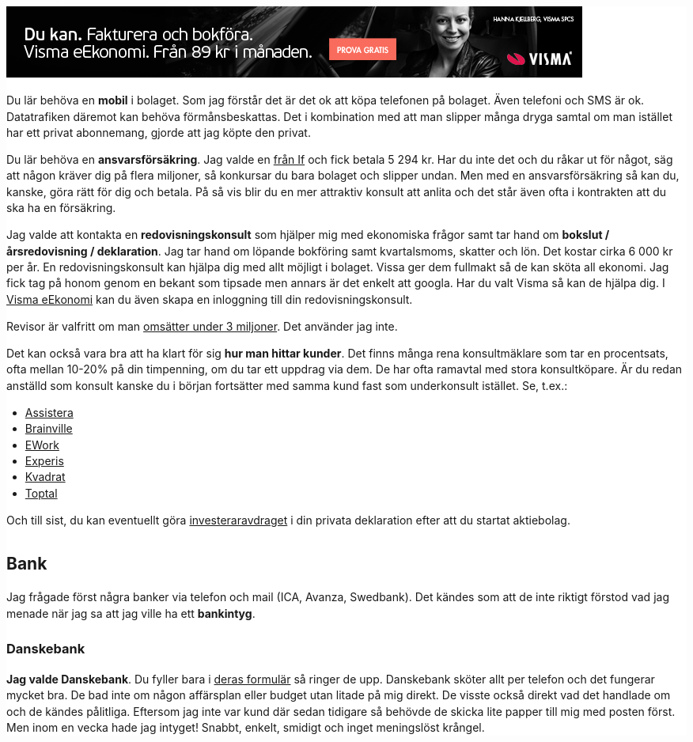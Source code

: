 [![Visma eEkonomi](/affiliate-2014-vismaeekonomi1_728x90_eeko.gif)](https://vismaspcs.se/produkter/bokforingsprogram/visma-eekonomi?pixid=15282)

Du lär behöva en **mobil** i bolaget. Som jag förstår det är det ok att köpa telefonen på bolaget. Även telefoni och SMS är ok. Datatrafiken däremot kan behöva förmånsbeskattas. Det i kombination med att man slipper många dryga samtal om man istället har ett privat abonnemang, gjorde att jag köpte den privat.

Du lär behöva en **ansvarsförsäkring**. Jag valde en [från If](https://www.if.se/web/se/foretag/varaforsakringar/offert/pages/default.aspx?varde=startforsakring) och fick betala 5 294 kr. Har du inte det och du råkar ut för något, säg att någon kräver dig på flera miljoner, så konkursar du bara bolaget och slipper undan. Men med en ansvarsförsäkring så kan du, kanske, göra rätt för dig och betala. På så vis blir du en mer attraktiv konsult att anlita och det står även ofta i kontrakten att du ska ha en försäkring.

Jag valde att kontakta en **redovisningskonsult** som hjälper mig med ekonomiska frågor samt tar hand om **bokslut / årsredovisning / deklaration**. Jag tar hand om löpande bokföring samt kvartalsmoms, skatter och lön. Det kostar cirka 6 000 kr per år. En redovisningskonsult kan hjälpa dig med allt möjligt i bolaget. Vissa ger dem fullmakt så de kan sköta all ekonomi. Jag fick tag på honom genom en bekant som tipsade men annars är det enkelt att googla. Har du valt Visma så kan de hjälpa dig. I [Visma eEkonomi](https://vismaspcs.se/produkter/bokforingsprogram/visma-eekonomi?pixid=15282) kan du även skapa en inloggning till din redovisningskonsult.

Revisor är valfritt om man [omsätter under 3 miljoner](http://www.bolagsverket.se/ff/foretagsformer/aktiebolag/starta/revisor). Det använder jag inte.

Det kan också vara bra att ha klart för sig **hur man hittar kunder**. Det finns många rena konsultmäklare som tar en procentsats, ofta mellan 10-20% på din timpenning, om du tar ett uppdrag via dem. De har ofta ramavtal med stora konsultköpare. Är du redan anställd som konsult kanske du i början fortsätter med samma kund fast som underkonsult istället. Se, t.ex.:

- [Assistera](http://www.assistera.se/sv)
- [Brainville](https://www.brainville.com/)
- [EWork](https://www.eworkgroup.com/se/)
- [Experis](https://cv.experis.se/)
- [Kvadrat](http://www.kvadrat.se/bli-kvadratare/)
- [Toptal](https://www.toptal.com/)

Och till sist, du kan eventuellt göra [investeraravdraget](http://www.kompred.se/nyttiga-tips/missa-inte-investeraravdraget/) i din privata deklaration efter att du startat aktiebolag.

## Bank

Jag frågade först några banker via telefon och mail (ICA, Avanza, Swedbank). Det kändes som att de inte riktigt förstod vad jag menade när jag sa att jag ville ha ett **bankintyg**.

### Danskebank

**Jag valde Danskebank**. Du fyller bara i [deras formulär](https://danskebank.se/sv-se/Foretag/Smaforetag/Pages/Product-packages.aspx) så ringer de upp. Danskebank sköter allt per telefon och det fungerar mycket bra. De bad inte om någon affärsplan eller budget utan litade på mig direkt. De visste också direkt vad det handlade om och de kändes pålitliga. Eftersom jag inte var kund där sedan tidigare så behövde de skicka lite papper till mig med posten först. Men inom en vecka hade jag intyget! Snabbt, enkelt, smidigt och inget meningslöst krångel.
